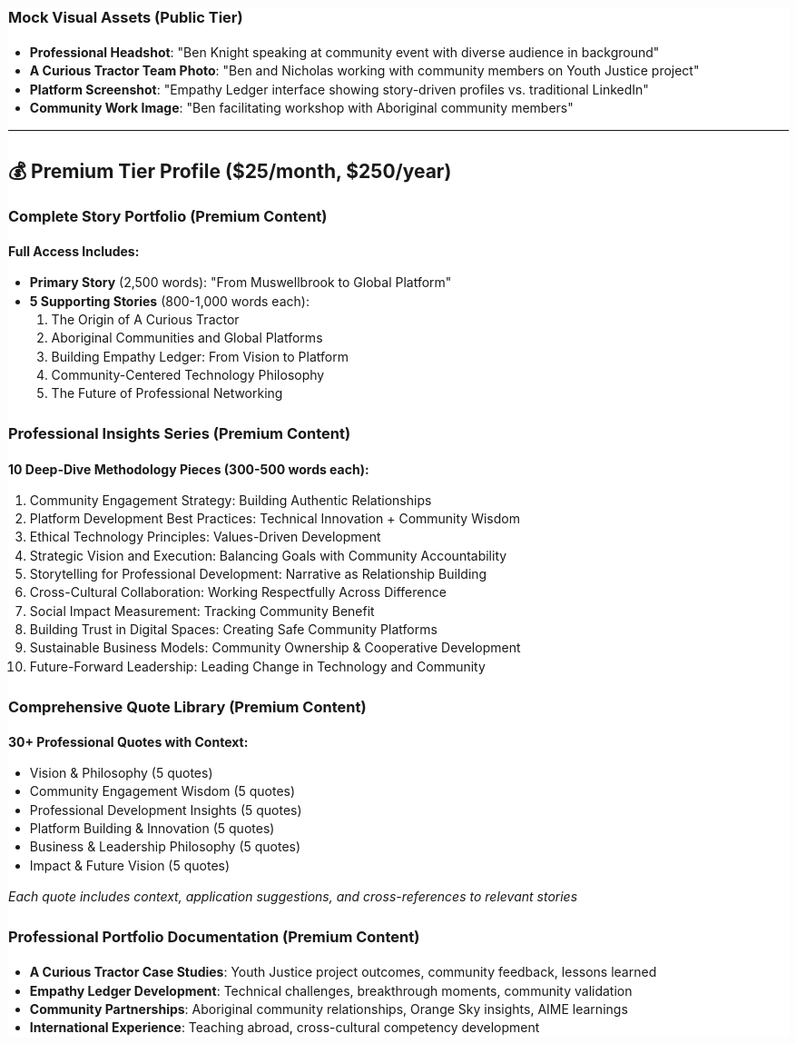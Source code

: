 ### **Mock Visual Assets** (Public Tier)
- **Professional Headshot**: "Ben Knight speaking at community event with diverse audience in background"
- **A Curious Tractor Team Photo**: "Ben and Nicholas working with community members on Youth Justice project"
- **Platform Screenshot**: "Empathy Ledger interface showing story-driven profiles vs. traditional LinkedIn"
- **Community Work Image**: "Ben facilitating workshop with Aboriginal community members"

---

## 💰 **Premium Tier Profile ($25/month, $250/year)**

### **Complete Story Portfolio** (Premium Content)

**Full Access Includes:**
- **Primary Story** (2,500 words): "From Muswellbrook to Global Platform"
- **5 Supporting Stories** (800-1,000 words each):
  1. The Origin of A Curious Tractor
  2. Aboriginal Communities and Global Platforms  
  3. Building Empathy Ledger: From Vision to Platform
  4. Community-Centered Technology Philosophy
  5. The Future of Professional Networking

### **Professional Insights Series** (Premium Content)
**10 Deep-Dive Methodology Pieces (300-500 words each):**
1. Community Engagement Strategy: Building Authentic Relationships
2. Platform Development Best Practices: Technical Innovation + Community Wisdom
3. Ethical Technology Principles: Values-Driven Development  
4. Strategic Vision and Execution: Balancing Goals with Community Accountability
5. Storytelling for Professional Development: Narrative as Relationship Building
6. Cross-Cultural Collaboration: Working Respectfully Across Difference
7. Social Impact Measurement: Tracking Community Benefit
8. Building Trust in Digital Spaces: Creating Safe Community Platforms  
9. Sustainable Business Models: Community Ownership & Cooperative Development
10. Future-Forward Leadership: Leading Change in Technology and Community

### **Comprehensive Quote Library** (Premium Content)
**30+ Professional Quotes with Context:**
- Vision & Philosophy (5 quotes)
- Community Engagement Wisdom (5 quotes)  
- Professional Development Insights (5 quotes)
- Platform Building & Innovation (5 quotes)
- Business & Leadership Philosophy (5 quotes)
- Impact & Future Vision (5 quotes)

*Each quote includes context, application suggestions, and cross-references to relevant stories*

### **Professional Portfolio Documentation** (Premium Content)
- **A Curious Tractor Case Studies**: Youth Justice project outcomes, community feedback, lessons learned
- **Empathy Ledger Development**: Technical challenges, breakthrough moments, community validation
- **Community Partnerships**: Aboriginal community relationships, Orange Sky insights, AIME learnings
- **International Experience**: Teaching abroad, cross-cultural competency development
